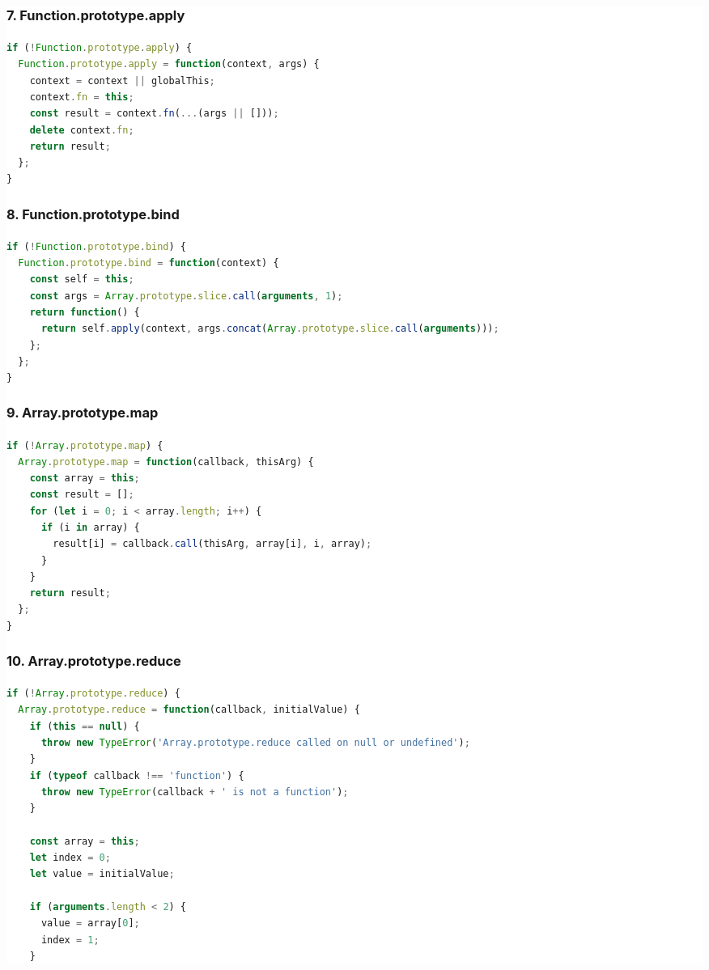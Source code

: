 ### 7. **Function.prototype.apply**

```javascript
if (!Function.prototype.apply) {
  Function.prototype.apply = function(context, args) {
    context = context || globalThis;
    context.fn = this;
    const result = context.fn(...(args || []));
    delete context.fn;
    return result;
  };
}
```

### 8. **Function.prototype.bind**

```javascript
if (!Function.prototype.bind) {
  Function.prototype.bind = function(context) {
    const self = this;
    const args = Array.prototype.slice.call(arguments, 1);
    return function() {
      return self.apply(context, args.concat(Array.prototype.slice.call(arguments)));
    };
  };
}
```

### 9. **Array.prototype.map**

```javascript
if (!Array.prototype.map) {
  Array.prototype.map = function(callback, thisArg) {
    const array = this;
    const result = [];
    for (let i = 0; i < array.length; i++) {
      if (i in array) {
        result[i] = callback.call(thisArg, array[i], i, array);
      }
    }
    return result;
  };
}
```

### 10. **Array.prototype.reduce**

```javascript
if (!Array.prototype.reduce) {
  Array.prototype.reduce = function(callback, initialValue) {
    if (this == null) {
      throw new TypeError('Array.prototype.reduce called on null or undefined');
    }
    if (typeof callback !== 'function') {
      throw new TypeError(callback + ' is not a function');
    }
    
    const array = this;
    let index = 0;
    let value = initialValue;
    
    if (arguments.length < 2) {
      value = array[0];
      index = 1;
    }
```